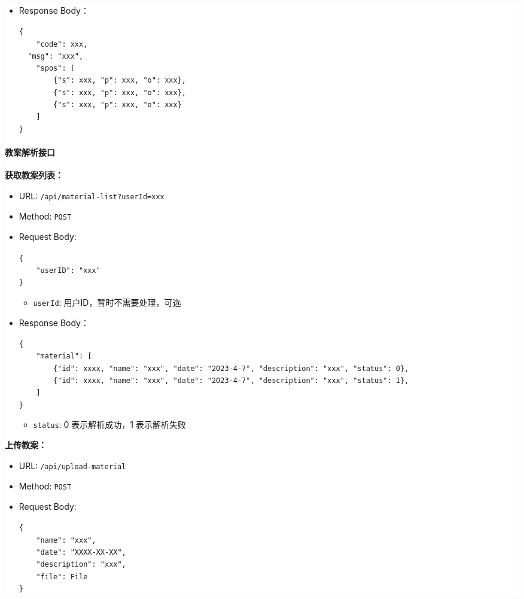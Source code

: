 * Response Body：

  ```txt
  {
      "code": xxx,
  	"msg": "xxx",
      "spos": [
          {"s": xxx, "p": xxx, "o": xxx},
          {"s": xxx, "p": xxx, "o": xxx},
          {"s": xxx, "p": xxx, "o": xxx}
      ]
  }
  ```

#### 教案解析接口

**获取教案列表：**

* URL: `/api/material-list?userId=xxx`

* Method: `POST`

* Request Body: 

  ```txt
  {
      "userID": "xxx"
  }
  ```
  
  
  
  * `userId`: 用户ID，暂时不需要处理，可选
  
* Response Body：

  ```txt
  {
      "material": [
          {"id": xxxx, "name": "xxx", "date": "2023-4-7", "description": "xxx", "status": 0},
          {"id": xxxx, "name": "xxx", "date": "2023-4-7", "description": "xxx", "status": 1},
      ]
  }
  ```
  
  * `status`: 0 表示解析成功，1 表示解析失败
  

**上传教案：**

* URL: `/api/upload-material`

* Method: `POST`

* Request Body:

    ```txt
    {
        "name": "xxx",
        "date": "XXXX-XX-XX",
        "description": "xxx",
        "file": File
    }
    ```
